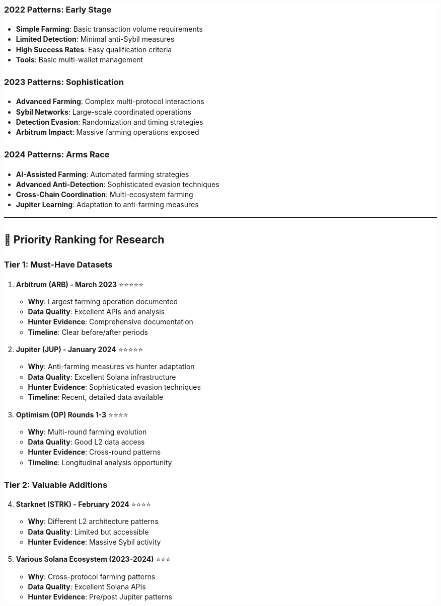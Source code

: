 ### **2022 Patterns: Early Stage**
- **Simple Farming**: Basic transaction volume requirements
- **Limited Detection**: Minimal anti-Sybil measures
- **High Success Rates**: Easy qualification criteria
- **Tools**: Basic multi-wallet management

### **2023 Patterns: Sophistication**
- **Advanced Farming**: Complex multi-protocol interactions
- **Sybil Networks**: Large-scale coordinated operations
- **Detection Evasion**: Randomization and timing strategies
- **Arbitrum Impact**: Massive farming operations exposed

### **2024 Patterns: Arms Race**
- **AI-Assisted Farming**: Automated farming strategies
- **Advanced Anti-Detection**: Sophisticated evasion techniques
- **Cross-Chain Coordination**: Multi-ecosystem farming
- **Jupiter Learning**: Adaptation to anti-farming measures

---

## 🎯 **Priority Ranking for Research**

### **Tier 1: Must-Have Datasets**

1. **Arbitrum (ARB) - March 2023** ⭐⭐⭐⭐⭐
   - **Why**: Largest farming operation documented
   - **Data Quality**: Excellent APIs and analysis
   - **Hunter Evidence**: Comprehensive documentation
   - **Timeline**: Clear before/after periods

2. **Jupiter (JUP) - January 2024** ⭐⭐⭐⭐⭐
   - **Why**: Anti-farming measures vs hunter adaptation
   - **Data Quality**: Excellent Solana infrastructure
   - **Hunter Evidence**: Sophisticated evasion techniques
   - **Timeline**: Recent, detailed data available

3. **Optimism (OP) Rounds 1-3** ⭐⭐⭐⭐
   - **Why**: Multi-round farming evolution
   - **Data Quality**: Good L2 data access
   - **Hunter Evidence**: Cross-round patterns
   - **Timeline**: Longitudinal analysis opportunity

### **Tier 2: Valuable Additions**

4. **Starknet (STRK) - February 2024** ⭐⭐⭐⭐
   - **Why**: Different L2 architecture patterns
   - **Data Quality**: Limited but accessible
   - **Hunter Evidence**: Massive Sybil activity

5. **Various Solana Ecosystem (2023-2024)** ⭐⭐⭐
   - **Why**: Cross-protocol farming patterns
   - **Data Quality**: Excellent Solana APIs
   - **Hunter Evidence**: Pre/post Jupiter patterns
